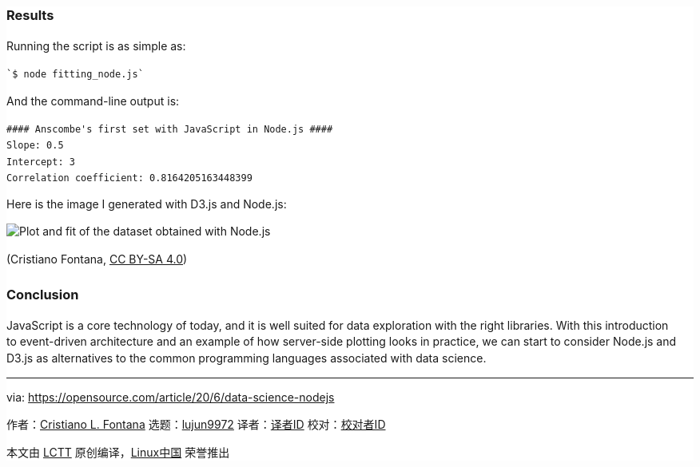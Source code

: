 ### Results

Running the script is as simple as:


```
`$ node fitting_node.js`
```

And the command-line output is:


```
#### Anscombe's first set with JavaScript in Node.js ####
Slope: 0.5
Intercept: 3
Correlation coefficient: 0.8164205163448399
```

Here is the image I generated with D3.js and Node.js:

![Plot and fit of the dataset obtained with Node.js][53]

(Cristiano Fontana, [CC BY-SA 4.0][54])

### Conclusion

JavaScript is a core technology of today, and it is well suited for data exploration with the right libraries. With this introduction to event-driven architecture and an example of how server-side plotting looks in practice, we can start to consider Node.js and D3.js as alternatives to the common programming languages associated with data science.

--------------------------------------------------------------------------------

via: https://opensource.com/article/20/6/data-science-nodejs

作者：[Cristiano L. Fontana][a]
选题：[lujun9972][b]
译者：[译者ID](https://github.com/译者ID)
校对：[校对者ID](https://github.com/校对者ID)

本文由 [LCTT](https://github.com/LCTT/TranslateProject) 原创编译，[Linux中国](https://linux.cn/) 荣誉推出

[a]: https://opensource.com/users/cristianofontana
[b]: https://github.com/lujun9972
[1]: https://opensource.com/sites/default/files/styles/image-full-size/public/lead-images/browser_screen_windows_files.png?itok=kLTeQUbY (Computer screen with files or windows open)
[2]: https://developer.mozilla.org/en-US/docs/Web/JavaScript/About_JavaScript
[3]: https://en.wikipedia.org/wiki/Lingua_franca
[4]: https://en.wikipedia.org/wiki/Source-to-source_compiler
[5]: https://www.destroyallsoftware.com/talks/wat
[6]: https://www.youtube.com/watch?v=_DKkVvOt6dk
[7]: https://developer.mozilla.org/en-US/docs/Mozilla/Projects/SpiderMonkey
[8]: https://nodejs.org/en/
[9]: https://en.wikipedia.org/wiki/Event-driven_architecture
[10]: https://en.wikipedia.org/wiki/Asynchrony_%28computer_programming%29
[11]: https://developer.mozilla.org/en-US/docs/Learn/JavaScript/Asynchronous/Async_await
[12]: https://en.wikipedia.org/wiki/Comma-separated_values
[13]: https://en.wikipedia.org/wiki/Anscombe%27s_quartet
[14]: https://opensource.com/article/20/2/python-gnu-octave-data-science
[15]: https://opensource.com/article/20/2/c-data-science
[16]: https://gitlab.com/cristiano.fontana/polyglot_fit
[17]: https://www.npmjs.com/
[18]: https://getfedora.org/
[19]: https://docs.npmjs.com/configuring-npm/folders.html
[20]: https://csv.js.org/parse/
[21]: https://simplestatistics.org/
[22]: http://tom-alexander.github.io/regression-js/
[23]: https://bradoyler.com/projects/d3-node/
[24]: https://developer.mozilla.org/en-US/docs/Web/JavaScript/Reference/Lexical_grammar#Comments
[25]: https://nodejs.org/en/knowledge/getting-started/what-is-require/
[26]: https://gist.github.com/hallettj/64478
[27]: https://developer.mozilla.org/en-US/docs/Web/JavaScript/Reference/Statements/var
[28]: https://developer.mozilla.org/en-US/docs/Web/JavaScript/Reference/Statements/let
[29]: https://developer.mozilla.org/en-US/docs/Web/JavaScript/Reference/Statements/const
[30]: https://developer.mozilla.org/en-US/docs/Web/JavaScript/Reference/Operators/new
[31]: https://developer.mozilla.org/en-US/docs/Web/JavaScript/Reference/Statements/function
[32]: https://developer.mozilla.org/en-US/docs/Web/JavaScript/Reference/Operators/function
[33]: https://developer.mozilla.org/en-US/docs/Web/JavaScript/Reference/Functions/Arrow_functions
[34]: https://nodejs.org/api/console.html
[35]: https://nodejs.org/api/console.html#console_console_log_data_args
[36]: https://nodejs.org/api/console.html#console_console_warn_data_args
[37]: https://nodejs.org/api/console.html#console_console_error_data_args
[38]: https://nodejs.org/en/docs/guides/blocking-vs-non-blocking/
[39]: https://nodejs.org/api/events.html#events_class_eventemitter
[40]: https://nodejs.org/api/events.html#events_events
[41]: https://csv.js.org/parse/api/
[42]: https://csv.js.org/parse/api/stream/
[43]: https://csv.js.org/parse/recipies/stream_pipe/
[44]: https://nodejs.org/api/stream.html#stream_stream
[45]: https://developer.mozilla.org/it/docs/Web/JavaScript/Reference/Global_Objects/Array/map
[46]: https://d3js.org/
[47]: https://observablehq.com/@d3/gallery
[48]: https://medium.com/dailyjs/the-trouble-with-d3-4a84f7de011f
[49]: https://github.com/jsdom/jsdom
[50]: https://github.com/d3-node/d3-node
[51]: https://www.d3indepth.com/enterexit/
[52]: https://nodejs.org/api/fs.html#fs_fs_writefilesync_file_data_options
[53]: https://opensource.com/sites/default/files/uploads/fit_node.jpg (Plot and fit of the dataset obtained with Node.js)
[54]: https://creativecommons.org/licenses/by-sa/4.0/


[#]: collector: (lujun9972)
[#]: translator: ( )
[#]: reviewer: ( )
[#]: publisher: ( )
[#]: url: ( )
[#]: subject: (Why you should use Node.js for data science)
[#]: via: (https://opensource.com/article/20/6/data-science-nodejs)
[#]: author: (Cristiano L. Fontana https://opensource.com/users/cristianofontana)